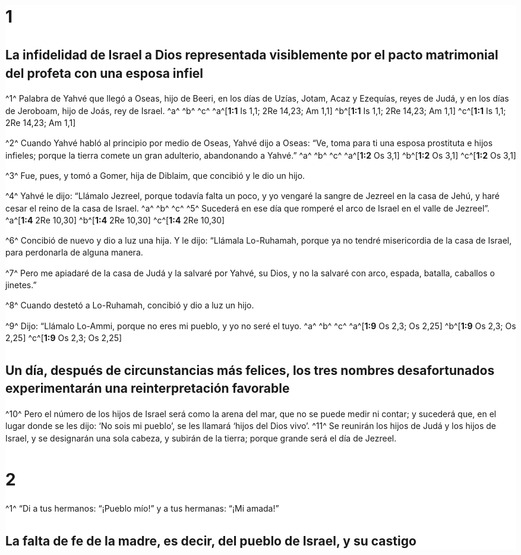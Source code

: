 # 1 
## La infidelidad de Israel a Dios representada visiblemente por el pacto matrimonial del profeta con una esposa infiel
^1^ Palabra de Yahvé que llegó a Oseas, hijo de Beeri, en los días de Uzías, Jotam, Acaz y Ezequías, reyes de Judá, y en los días de Jeroboam, hijo de Joás, rey de Israel. ^a^ ^b^ ^c^ 
^a^[**1:1** Is 1,1; 2Re 14,23; Am 1,1] ^b^[**1:1** Is 1,1; 2Re 14,23; Am 1,1] ^c^[**1:1** Is 1,1; 2Re 14,23; Am 1,1]

^2^ Cuando Yahvé habló al principio por medio de Oseas, Yahvé dijo a Oseas: “Ve, toma para ti una esposa prostituta e hijos infieles; porque la tierra comete un gran adulterio, abandonando a Yahvé.” ^a^ ^b^ ^c^ 
^a^[**1:2** Os 3,1] ^b^[**1:2** Os 3,1] ^c^[**1:2** Os 3,1]

^3^ Fue, pues, y tomó a Gomer, hija de Diblaim, que concibió y le dio un hijo. 

^4^ Yahvé le dijo: “Llámalo Jezreel, porque todavía falta un poco, y yo vengaré la sangre de Jezreel en la casa de Jehú, y haré cesar el reino de la casa de Israel. ^a^ ^b^ ^c^ ^5^ Sucederá en ese día que romperé el arco de Israel en el valle de Jezreel”. 
^a^[**1:4** 2Re 10,30] ^b^[**1:4** 2Re 10,30] ^c^[**1:4** 2Re 10,30]

^6^ Concibió de nuevo y dio a luz una hija. Y le dijo: “Llámala Lo-Ruhamah, porque ya no tendré misericordia de la casa de Israel, para perdonarla de alguna manera. 

^7^ Pero me apiadaré de la casa de Judá y la salvaré por Yahvé, su Dios, y no la salvaré con arco, espada, batalla, caballos o jinetes.” 

^8^ Cuando destetó a Lo-Ruhamah, concibió y dio a luz un hijo. 

^9^ Dijo: “Llámalo Lo-Ammi, porque no eres mi pueblo, y yo no seré el tuyo. ^a^ ^b^ ^c^ 
^a^[**1:9** Os 2,3; Os 2,25] ^b^[**1:9** Os 2,3; Os 2,25] ^c^[**1:9** Os 2,3; Os 2,25]





## Un día, después de circunstancias más felices, los tres nombres desafortunados experimentarán una reinterpretación favorable
^10^ Pero el número de los hijos de Israel será como la arena del mar, que no se puede medir ni contar; y sucederá que, en el lugar donde se les dijo: ‘No sois mi pueblo’, se les llamará ‘hijos del Dios vivo’. ^11^ Se reunirán los hijos de Judá y los hijos de Israel, y se designarán una sola cabeza, y subirán de la tierra; porque grande será el día de Jezreel. 

# 2 
^1^ “Di a tus hermanos: “¡Pueblo mío!” y a tus hermanas: “¡Mi amada!” 





## La falta de fe de la madre, es decir, del pueblo de Israel, y su castigo
